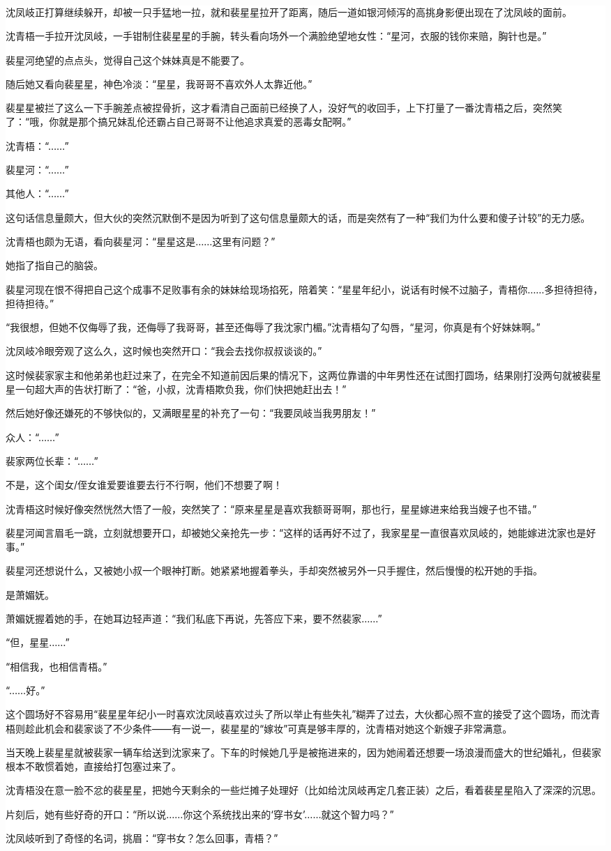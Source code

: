 沈凤岐正打算继续躲开，却被一只手猛地一拉，就和裴星星拉开了距离，随后一道如银河倾泻的高挑身影便出现在了沈凤岐的面前。

沈青梧一手拉开沈凤岐，一手钳制住裴星星的手腕，转头看向场外一个满脸绝望地女性：“星河，衣服的钱你来赔，胸针也是。”

裴星河绝望的点点头，觉得自己这个妹妹真是不能要了。

随后她又看向裴星星，神色冷淡：“星星，我哥哥不喜欢外人太靠近他。”

裴星星被拦了这么一下手腕差点被捏骨折，这才看清自己面前已经换了人，没好气的收回手，上下打量了一番沈青梧之后，突然笑了：“哦，你就是那个搞兄妹乱伦还霸占自己哥哥不让他追求真爱的恶毒女配啊。”

沈青梧：“……”

裴星河：“……”

其他人：“……”

这句话信息量颇大，但大伙的突然沉默倒不是因为听到了这句信息量颇大的话，而是突然有了一种“我们为什么要和傻子计较”的无力感。

沈青梧也颇为无语，看向裴星河：“星星这是……这里有问题？”

她指了指自己的脑袋。

裴星河现在恨不得把自己这个成事不足败事有余的妹妹给现场掐死，陪着笑：“星星年纪小，说话有时候不过脑子，青梧你……多担待担待，担待担待。”

“我很想，但她不仅侮辱了我，还侮辱了我哥哥，甚至还侮辱了我沈家门楣。”沈青梧勾了勾唇，“星河，你真是有个好妹妹啊。”

沈凤岐冷眼旁观了这么久，这时候也突然开口：“我会去找你叔叔谈谈的。”

这时候裴家家主和他弟弟也赶过来了，在完全不知道前因后果的情况下，这两位靠谱的中年男性还在试图打圆场，结果刚打没两句就被裴星星一句超大声的告状打断了：“爸，小叔，沈青梧欺负我，你们快把她赶出去！”

然后她好像还嫌死的不够快似的，又满眼星星的补充了一句：“我要凤岐当我男朋友！”

众人：“……”

裴家两位长辈：“……”

不是，这个闺女/侄女谁爱要谁要去行不行啊，他们不想要了啊！

沈青梧这时候好像突然恍然大悟了一般，突然笑了：“原来星星是喜欢我额哥哥啊，那也行，星星嫁进来给我当嫂子也不错。”

裴星河闻言眉毛一跳，立刻就想要开口，却被她父亲抢先一步：“这样的话再好不过了，我家星星一直很喜欢凤岐的，她能嫁进沈家也是好事。”

裴星河还想说什么，又被她小叔一个眼神打断。她紧紧地握着拳头，手却突然被另外一只手握住，然后慢慢的松开她的手指。

是萧媚妩。

萧媚妩握着她的手，在她耳边轻声道：“我们私底下再说，先答应下来，要不然裴家……”

“但，星星……”

“相信我，也相信青梧。”

“……好。”

这个圆场好不容易用“裴星星年纪小一时喜欢沈凤岐喜欢过头了所以举止有些失礼”糊弄了过去，大伙都心照不宣的接受了这个圆场，而沈青梧则趁此机会和裴家谈了不少条件——有一说一，裴星星的“嫁妆”可真是够丰厚的，沈青梧对她这个新嫂子非常满意。

当天晚上裴星星就被裴家一辆车给送到沈家来了。下车的时候她几乎是被拖进来的，因为她闹着还想要一场浪漫而盛大的世纪婚礼，但裴家根本不敢惯着她，直接给打包塞过来了。

沈青梧没在意一脸不忿的裴星星，把她今天剩余的一些烂摊子处理好（比如给沈凤岐再定几套正装）之后，看着裴星星陷入了深深的沉思。

片刻后，她有些好奇的开口：“所以说……你这个系统找出来的‘穿书女’……就这个智力吗？”

沈凤岐听到了奇怪的名词，挑眉：“穿书女？怎么回事，青梧？”
